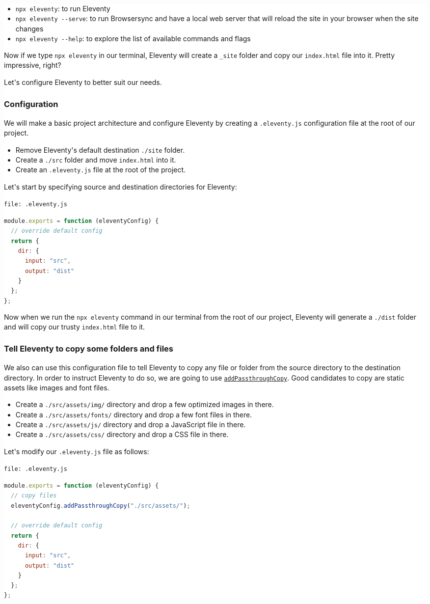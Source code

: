 - `npx eleventy`: to run Eleventy
- `npx eleventy --serve`: to run Browsersync and have a local web server that will reload the site in your browser when the site changes
- `npx eleventy --help`: to explore the list of available commands and flags

Now if we type `npx eleventy` in our terminal, Eleventy will create a `_site` folder and copy our `index.html` file into it. Pretty impressive, right?

Let's configure Eleventy to better suit our needs.

### Configuration

We will make a basic project architecture and configure Eleventy by creating a `.eleventy.js` configuration file at the root of our project.

- Remove Eleventy's default destination `./site` folder.
- Create a `./src` folder and move `index.html` into it.
- Create an `.eleventy.js` file at the root of the project.

Let's start by specifying source and destination directories for Eleventy:

`file: .eleventy.js`

```js
module.exports = function (eleventyConfig) {
  // override default config
  return {
    dir: {
      input: "src",
      output: "dist"
    }
  };
};
```

Now when we run the `npx eleventy` command in our terminal from the root of our project, Eleventy will generate a `./dist` folder and will copy our trusty `index.html` file to it.

### Tell Eleventy to copy some folders and files

We also can use this configuration file to tell Eleventy to copy any file or folder from the source directory to the destination directory. In order to instruct Eleventy to do so, we are going to use [`addPassthroughCopy`](https://www.11ty.io/docs/copy/). Good candidates to copy are static assets like images and font files.

- Create a `./src/assets/img/` directory and drop a few optimized images in there.
- Create a `./src/assets/fonts/` directory and drop a few font files in there.
- Create a `./src/assets/js/` directory and drop a JavaScript file in there.
- Create a `./src/assets/css/` directory and drop a CSS file in there.

Let's modify our `.eleventy.js` file as follows:

`file: .eleventy.js`

```js
module.exports = function (eleventyConfig) {
  // copy files
  eleventyConfig.addPassthroughCopy("./src/assets/");

  // override default config
  return {
    dir: {
      input: "src",
      output: "dist"
    }
  };
};
```
